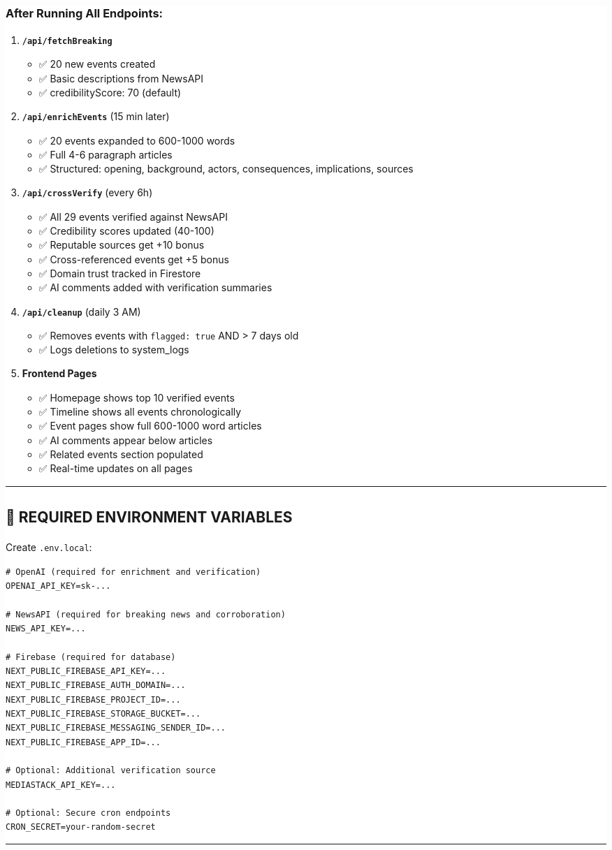 ### After Running All Endpoints:

1. **`/api/fetchBreaking`**
   - ✅ 20 new events created
   - ✅ Basic descriptions from NewsAPI
   - ✅ credibilityScore: 70 (default)

2. **`/api/enrichEvents`** (15 min later)
   - ✅ 20 events expanded to 600-1000 words
   - ✅ Full 4-6 paragraph articles
   - ✅ Structured: opening, background, actors, consequences, implications, sources

3. **`/api/crossVerify`** (every 6h)
   - ✅ All 29 events verified against NewsAPI
   - ✅ Credibility scores updated (40-100)
   - ✅ Reputable sources get +10 bonus
   - ✅ Cross-referenced events get +5 bonus
   - ✅ Domain trust tracked in Firestore
   - ✅ AI comments added with verification summaries

4. **`/api/cleanup`** (daily 3 AM)
   - ✅ Removes events with `flagged: true` AND > 7 days old
   - ✅ Logs deletions to system_logs

5. **Frontend Pages**
   - ✅ Homepage shows top 10 verified events
   - ✅ Timeline shows all events chronologically
   - ✅ Event pages show full 600-1000 word articles
   - ✅ AI comments appear below articles
   - ✅ Related events section populated
   - ✅ Real-time updates on all pages

---

## 🔐 REQUIRED ENVIRONMENT VARIABLES

Create `.env.local`:

```env
# OpenAI (required for enrichment and verification)
OPENAI_API_KEY=sk-...

# NewsAPI (required for breaking news and corroboration)
NEWS_API_KEY=...

# Firebase (required for database)
NEXT_PUBLIC_FIREBASE_API_KEY=...
NEXT_PUBLIC_FIREBASE_AUTH_DOMAIN=...
NEXT_PUBLIC_FIREBASE_PROJECT_ID=...
NEXT_PUBLIC_FIREBASE_STORAGE_BUCKET=...
NEXT_PUBLIC_FIREBASE_MESSAGING_SENDER_ID=...
NEXT_PUBLIC_FIREBASE_APP_ID=...

# Optional: Additional verification source
MEDIASTACK_API_KEY=...

# Optional: Secure cron endpoints
CRON_SECRET=your-random-secret
```

---